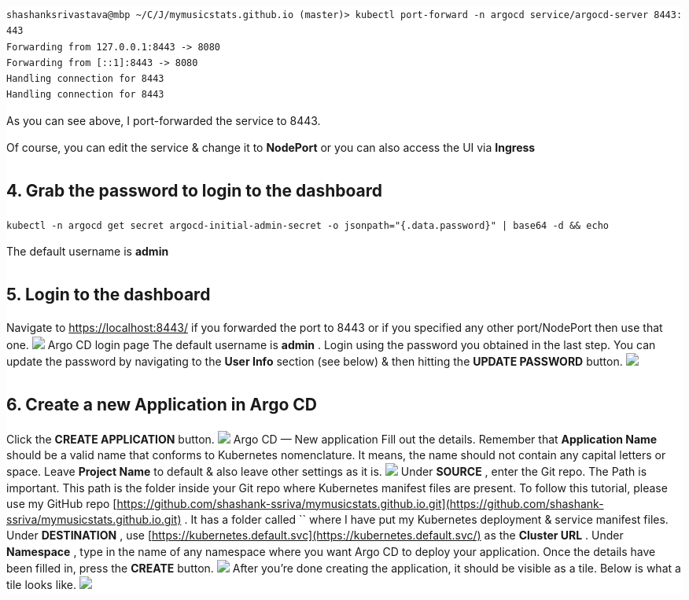 ```
shashanksrivastava@mbp ~/C/J/mymusicstats.github.io (master)> kubectl port-forward -n argocd service/argocd-server 8443:443
Forwarding from 127.0.0.1:8443 -> 8080
Forwarding from [::1]:8443 -> 8080
Handling connection for 8443
Handling connection for 8443
```


> 
As you can see above, I port-forwarded the service to 8443.

Of course, you can edit the service & change it to  **NodePort**  or you can also access the UI via  **Ingress** 


## 4. Grab the password to login to the dashboard


```
kubectl -n argocd get secret argocd-initial-admin-secret -o jsonpath="{.data.password}" | base64 -d && echo
```


The default username is  **admin** 


## 5. Login to the dashboard

Navigate to  [https://localhost:8443/](https://localhost:8443/)  if you forwarded the port to 8443 or if you specified any other port/NodePort then use that one.
![](https://miro.medium.com/v2/resize:fit:700/1*UBchGo0GFA_QmfJ-cLsnoA.png) Argo CD login page
The default username is  **admin** . Login using the password you obtained in the last step. You can update the password by navigating to the  **User Info**  section (see below) & then hitting the  **UPDATE PASSWORD**  button.
![](https://miro.medium.com/v2/resize:fit:700/1*q-0_NTfhhc9uRs5Klfcusg.png) 


## 6. Create a new Application in Argo CD

Click the  **CREATE APPLICATION**  button.
![](https://miro.medium.com/v2/resize:fit:700/1*k2e3YET3h3puQisyyk3a9g.png) Argo CD — New application
Fill out the details. Remember that  **Application Name**  should be a valid name that conforms to Kubernetes nomenclature. It means, the name should not contain any capital letters or space.
Leave  **Project Name**  to default & also leave other settings as it is.
![](https://miro.medium.com/v2/resize:fit:700/1*bjETnIo3BQf_uY5PGsqq6w.png) 
Under  **SOURCE** , enter the Git repo. The Path is important. This path is the folder inside your Git repo where Kubernetes manifest files are present.
To follow this tutorial, please use my GitHub repo  [https://github.com/shashank-ssriva/mymusicstats.github.io.git](https://github.com/shashank-ssriva/mymusicstats.github.io.git) . It has a folder called  ``  where I have put my Kubernetes deployment & service manifest files.
Under  **DESTINATION** , use  [https://kubernetes.default.svc](https://kubernetes.default.svc/)  as the  **Cluster URL** . Under  **Namespace** , type in the name of any namespace where you want Argo CD to deploy your application.
Once the details have been filled in, press the  **CREATE**  button.
![](https://miro.medium.com/v2/resize:fit:700/1*2i9z8fxXcoTYoMkIQeupow.png) 
After you’re done creating the application, it should be visible as a tile. Below is what a tile looks like.
![](https://miro.medium.com/v2/resize:fit:700/1*SoqVKYIEULqfz-p31NnHMA.png) 
